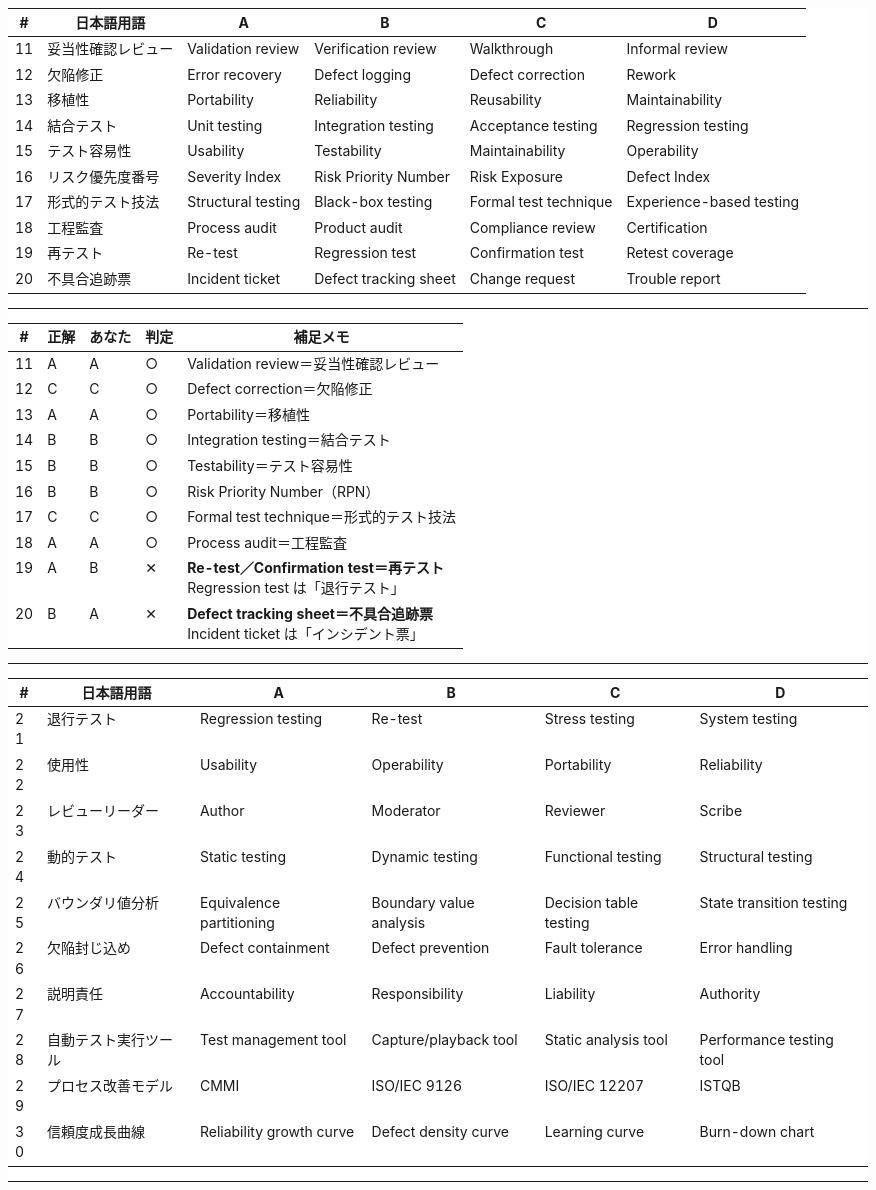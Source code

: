 
| #  | 日本語用語     | A                  | B                     | C                     | D                        |
| -- | --------- | ------------------ | --------------------- | --------------------- | ------------------------ |
| 11 | 妥当性確認レビュー | Validation review  | Verification review   | Walkthrough           | Informal review          |
| 12 | 欠陥修正      | Error recovery     | Defect logging        | Defect correction     | Rework                   |
| 13 | 移植性       | Portability        | Reliability           | Reusability           | Maintainability          |
| 14 | 結合テスト     | Unit testing       | Integration testing   | Acceptance testing    | Regression testing       |
| 15 | テスト容易性    | Usability          | Testability           | Maintainability       | Operability              |
| 16 | リスク優先度番号  | Severity Index     | Risk Priority Number  | Risk Exposure         | Defect Index             |
| 17 | 形式的テスト技法  | Structural testing | Black-box testing     | Formal test technique | Experience-based testing |
| 18 | 工程監査      | Process audit      | Product audit         | Compliance review     | Certification            |
| 19 | 再テスト      | Re-test            | Regression test       | Confirmation test     | Retest coverage          |
| 20 | 不具合追跡票    | Incident ticket    | Defect tracking sheet | Change request        | Trouble report           |

---

| #  | 正解 | あなた | 判定 | 補足メモ                                                           |
| -- | -- | --- | -- | -------------------------------------------------------------- |
| 11 | A  | A   | ○  | Validation review＝妥当性確認レビュー                                    |
| 12 | C  | C   | ○  | Defect correction＝欠陥修正                                         |
| 13 | A  | A   | ○  | Portability＝移植性                                                |
| 14 | B  | B   | ○  | Integration testing＝結合テスト                                      |
| 15 | B  | B   | ○  | Testability＝テスト容易性                                             |
| 16 | B  | B   | ○  | Risk Priority Number（RPN）                                      |
| 17 | C  | C   | ○  | Formal test technique＝形式的テスト技法                                 |
| 18 | A  | A   | ○  | Process audit＝工程監査                                             |
| 19 | A  | B   | ✕  | **Re-test／Confirmation test＝再テスト**<br>Regression test は「退行テスト」 |
| 20 | B  | A   | ✕  | **Defect tracking sheet＝不具合追跡票**<br>Incident ticket は「インシデント票」 |

---

| #  | 日本語用語      | A                        | B                       | C                      | D                        |
| -- | ---------- | ------------------------ | ----------------------- | ---------------------- | ------------------------ |
| 21 | 退行テスト      | Regression testing       | Re-test                 | Stress testing         | System testing           |
| 22 | 使用性        | Usability                | Operability             | Portability            | Reliability              |
| 23 | レビューリーダー   | Author                   | Moderator               | Reviewer               | Scribe                   |
| 24 | 動的テスト      | Static testing           | Dynamic testing         | Functional testing     | Structural testing       |
| 25 | バウンダリ値分析   | Equivalence partitioning | Boundary value analysis | Decision table testing | State transition testing |
| 26 | 欠陥封じ込め     | Defect containment       | Defect prevention       | Fault tolerance        | Error handling           |
| 27 | 説明責任       | Accountability           | Responsibility          | Liability              | Authority                |
| 28 | 自動テスト実行ツール | Test management tool     | Capture/playback tool   | Static analysis tool   | Performance testing tool |
| 29 | プロセス改善モデル  | CMMI                     | ISO/IEC 9126            | ISO/IEC 12207          | ISTQB                    |
| 30 | 信頼度成長曲線    | Reliability growth curve | Defect density curve    | Learning curve         | Burn-down chart          |

---
